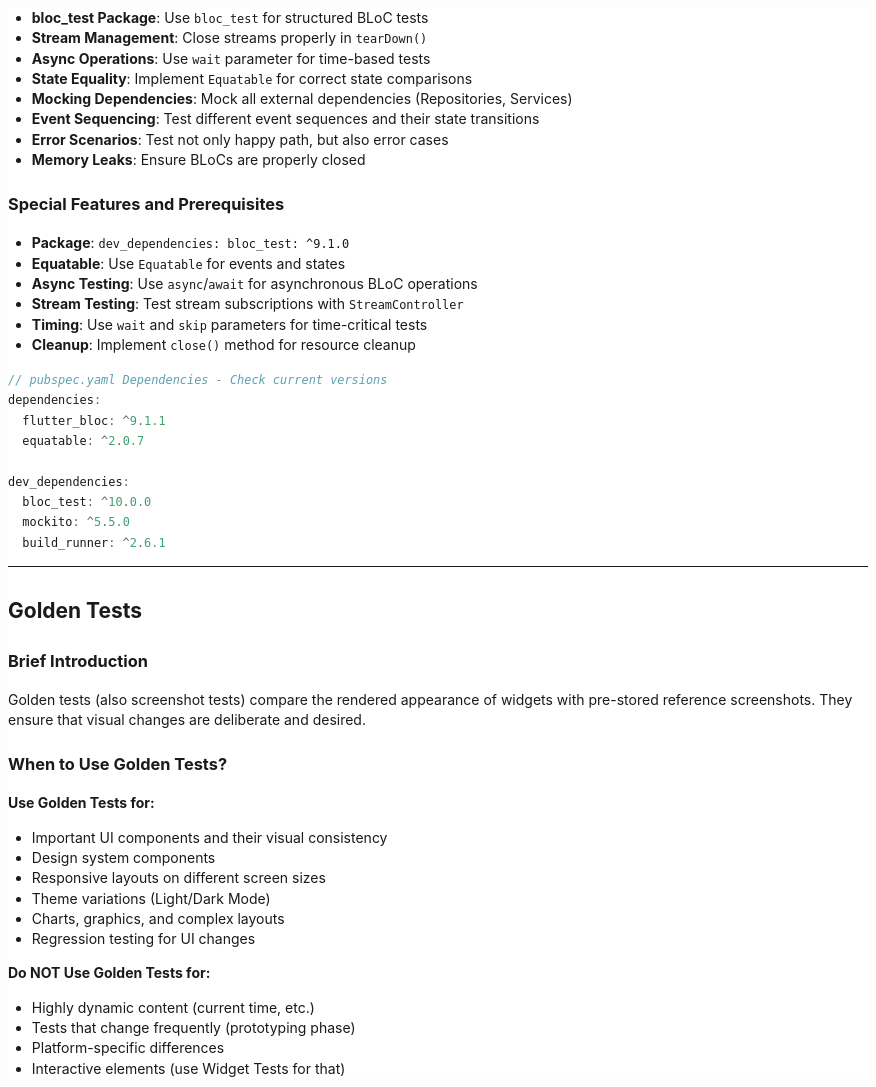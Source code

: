 - **bloc_test Package**: Use `bloc_test` for structured BLoC tests
- **Stream Management**: Close streams properly in `tearDown()`
- **Async Operations**: Use `wait` parameter for time-based tests
- **State Equality**: Implement `Equatable` for correct state comparisons
- **Mocking Dependencies**: Mock all external dependencies (Repositories, Services)
- **Event Sequencing**: Test different event sequences and their state transitions
- **Error Scenarios**: Test not only happy path, but also error cases
- **Memory Leaks**: Ensure BLoCs are properly closed

### Special Features and Prerequisites

- **Package**: `dev_dependencies: bloc_test: ^9.1.0`
- **Equatable**: Use `Equatable` for events and states
- **Async Testing**: Use `async`/`await` for asynchronous BLoC operations
- **Stream Testing**: Test stream subscriptions with `StreamController`
- **Timing**: Use `wait` and `skip` parameters for time-critical tests
- **Cleanup**: Implement `close()` method for resource cleanup

```dart
// pubspec.yaml Dependencies - Check current versions
dependencies:
  flutter_bloc: ^9.1.1
  equatable: ^2.0.7

dev_dependencies:
  bloc_test: ^10.0.0
  mockito: ^5.5.0
  build_runner: ^2.6.1
```

---

## Golden Tests

### Brief Introduction

Golden tests (also screenshot tests) compare the rendered appearance of widgets with pre-stored reference screenshots. They ensure that visual changes are deliberate and desired.

### When to Use Golden Tests?

**Use Golden Tests for:**
- Important UI components and their visual consistency
- Design system components
- Responsive layouts on different screen sizes
- Theme variations (Light/Dark Mode)
- Charts, graphics, and complex layouts
- Regression testing for UI changes

**Do NOT Use Golden Tests for:**
- Highly dynamic content (current time, etc.)
- Tests that change frequently (prototyping phase)
- Platform-specific differences
- Interactive elements (use Widget Tests for that)
